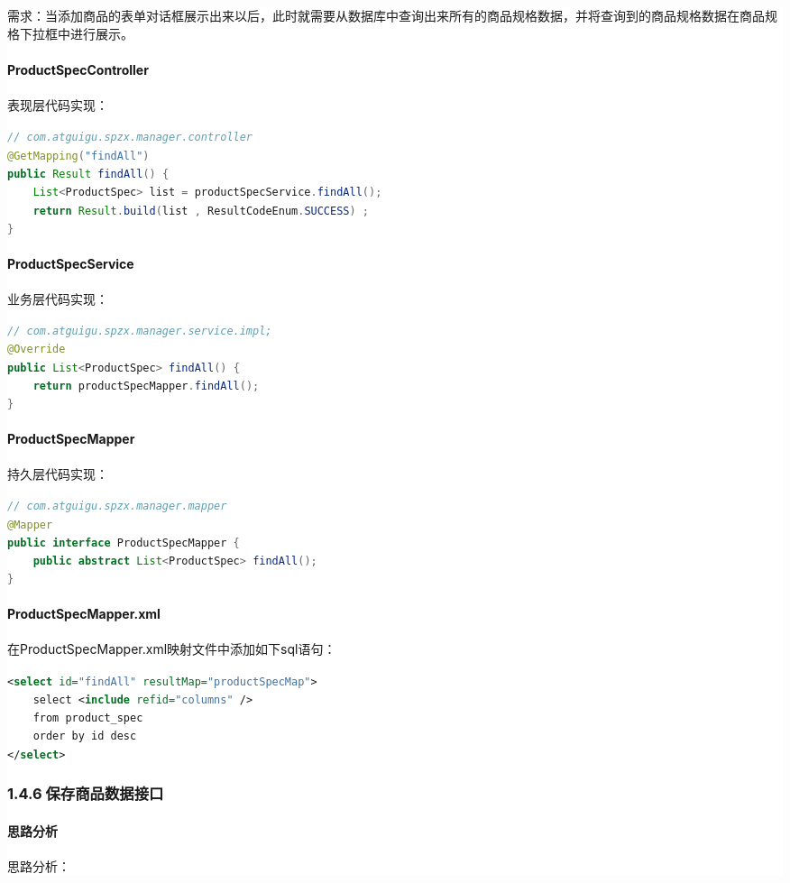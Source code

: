 需求：当添加商品的表单对话框展示出来以后，此时就需要从数据库中查询出来所有的商品规格数据，并将查询到的商品规格数据在商品规格下拉框中进行展示。

#### ProductSpecController

表现层代码实现：

```java
// com.atguigu.spzx.manager.controller
@GetMapping("findAll")
public Result findAll() {
    List<ProductSpec> list = productSpecService.findAll();
    return Result.build(list , ResultCodeEnum.SUCCESS) ;
}
```

#### ProductSpecService

业务层代码实现：

```java
// com.atguigu.spzx.manager.service.impl;
@Override
public List<ProductSpec> findAll() {
    return productSpecMapper.findAll();
}
```

#### ProductSpecMapper

持久层代码实现：

```java
// com.atguigu.spzx.manager.mapper
@Mapper
public interface ProductSpecMapper {
    public abstract List<ProductSpec> findAll();
}
```

#### ProductSpecMapper.xml

在ProductSpecMapper.xml映射文件中添加如下sql语句：

```xml
<select id="findAll" resultMap="productSpecMap">
    select <include refid="columns" />
    from product_spec
    order by id desc
</select>
```



### 1.4.6 保存商品数据接口

#### 思路分析

思路分析：
